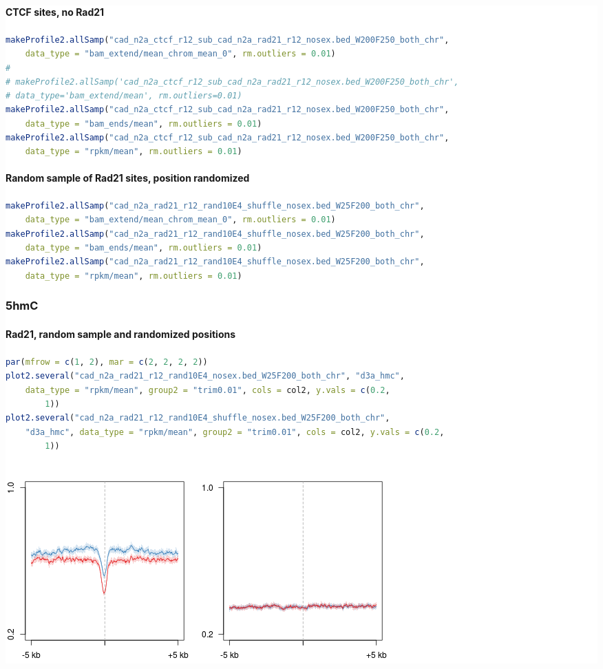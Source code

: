 
#### CTCF sites, no Rad21

```r
makeProfile2.allSamp("cad_n2a_ctcf_r12_sub_cad_n2a_rad21_r12_nosex.bed_W200F250_both_chr", 
    data_type = "bam_extend/mean_chrom_mean_0", rm.outliers = 0.01)
#
# makeProfile2.allSamp('cad_n2a_ctcf_r12_sub_cad_n2a_rad21_r12_nosex.bed_W200F250_both_chr',
# data_type='bam_extend/mean', rm.outliers=0.01)
makeProfile2.allSamp("cad_n2a_ctcf_r12_sub_cad_n2a_rad21_r12_nosex.bed_W200F250_both_chr", 
    data_type = "bam_ends/mean", rm.outliers = 0.01)
makeProfile2.allSamp("cad_n2a_ctcf_r12_sub_cad_n2a_rad21_r12_nosex.bed_W200F250_both_chr", 
    data_type = "rpkm/mean", rm.outliers = 0.01)
```


#### Random sample of Rad21 sites, position randomized

```r
makeProfile2.allSamp("cad_n2a_rad21_r12_rand10E4_shuffle_nosex.bed_W25F200_both_chr", 
    data_type = "bam_extend/mean_chrom_mean_0", rm.outliers = 0.01)
makeProfile2.allSamp("cad_n2a_rad21_r12_rand10E4_shuffle_nosex.bed_W25F200_both_chr", 
    data_type = "bam_ends/mean", rm.outliers = 0.01)
makeProfile2.allSamp("cad_n2a_rad21_r12_rand10E4_shuffle_nosex.bed_W25F200_both_chr", 
    data_type = "rpkm/mean", rm.outliers = 0.01)
```


### 5hmC
#### Rad21, random sample and randomized positions

```r
par(mfrow = c(1, 2), mar = c(2, 2, 2, 2))
plot2.several("cad_n2a_rad21_r12_rand10E4_nosex.bed_W25F200_both_chr", "d3a_hmc", 
    data_type = "rpkm/mean", group2 = "trim0.01", cols = col2, y.vals = c(0.2, 
        1))
plot2.several("cad_n2a_rad21_r12_rand10E4_shuffle_nosex.bed_W25F200_both_chr", 
    "d3a_hmc", data_type = "rpkm/mean", group2 = "trim0.01", cols = col2, y.vals = c(0.2, 
        1))
```

![plot of chunk unnamed-chunk-8](figure/unnamed-chunk-8.png) 
